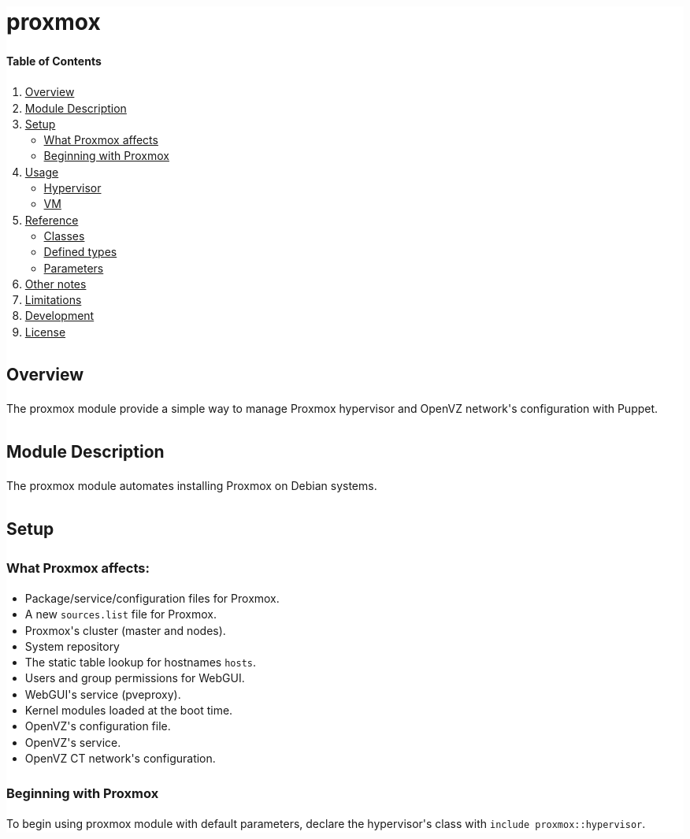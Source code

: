# proxmox

#### Table of Contents

1. [Overview](#overview)
2. [Module Description](#module-description)
3. [Setup](#setup)
    * [What Proxmox affects](#what-proxmox-affects)
    * [Beginning with Proxmox](#beginning-with-proxmox)
4. [Usage](#usage)
    * [Hypervisor](#hypervisor)
    * [VM](#vm)
5. [Reference](#reference)
    * [Classes](#classes)
    * [Defined types](#defined-types)
    * [Parameters](#parameters)
6. [Other notes](#other-notes)
7. [Limitations](#limitations)
8. [Development](#development)
9. [License](#license)

## Overview

The proxmox module provide a simple way to manage Proxmox hypervisor and OpenVZ network's configuration with Puppet.

## Module Description

The proxmox module automates installing Proxmox on Debian systems.

## Setup

### What Proxmox affects:

* Package/service/configuration files for Proxmox.
* A new `sources.list` file for Proxmox.
* Proxmox's cluster (master and nodes).
* System repository
* The static table lookup for hostnames `hosts`.
* Users and group permissions for WebGUI.
* WebGUI's service (pveproxy).
* Kernel modules loaded at the boot time.
* OpenVZ's configuration file.
* OpenVZ's service.
* OpenVZ CT network's configuration.

### Beginning with Proxmox

To begin using proxmox module with default parameters, declare the hypervisor's class with `include proxmox::hypervisor`.
